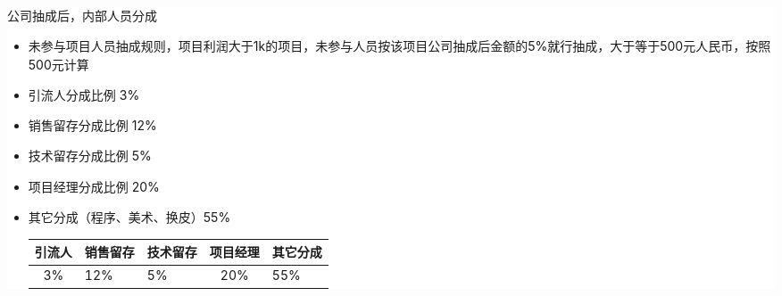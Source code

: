 

公司抽成后，内部人员分成

- 未参与项目人员抽成规则，项目利润大于1k的项目，未参与人员按该项目公司抽成后金额的5%就行抽成，大于等于500元人民币，按照500元计算

- 引流人分成比例 3%

- 销售留存分成比例 12%

- 技术留存分成比例 5%

- 项目经理分成比例 20%

- 其它分成（程序、美术、换皮）55%

  | 引流人 | 销售留存 | 技术留存 | 项目经理 | 其它分成 |
  | :----: | -------- | -------- | :------: | -------- |
  |   3%   | 12%      | 5%       |   20%    | 55%      |

  